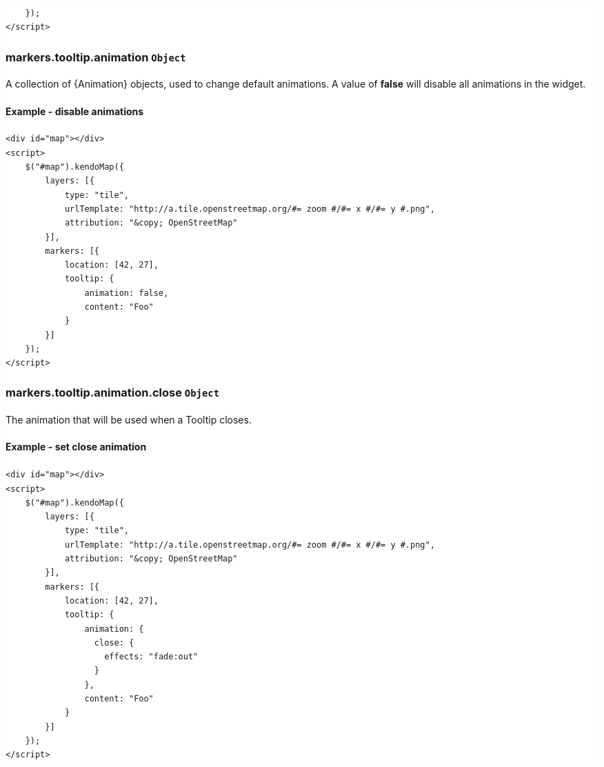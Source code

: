         });
    </script>

### markers.tooltip.animation `Object`

A collection of {Animation} objects, used to change default animations. A value of **false**
will disable all animations in the widget.

#### Example - disable animations
    <div id="map"></div>
    <script>
        $("#map").kendoMap({
            layers: [{
                type: "tile",
                urlTemplate: "http://a.tile.openstreetmap.org/#= zoom #/#= x #/#= y #.png",
                attribution: "&copy; OpenStreetMap"
            }],
            markers: [{
                location: [42, 27],
                tooltip: {
                    animation: false,
                    content: "Foo"
                }
            }]
        });
    </script>

### markers.tooltip.animation.close `Object`

The animation that will be used when a Tooltip closes.

#### Example - set close animation
    <div id="map"></div>
    <script>
        $("#map").kendoMap({
            layers: [{
                type: "tile",
                urlTemplate: "http://a.tile.openstreetmap.org/#= zoom #/#= x #/#= y #.png",
                attribution: "&copy; OpenStreetMap"
            }],
            markers: [{
                location: [42, 27],
                tooltip: {
                    animation: {
                      close: {
                        effects: "fade:out"
                      }
                    },
                    content: "Foo"
                }
            }]
        });
    </script>
